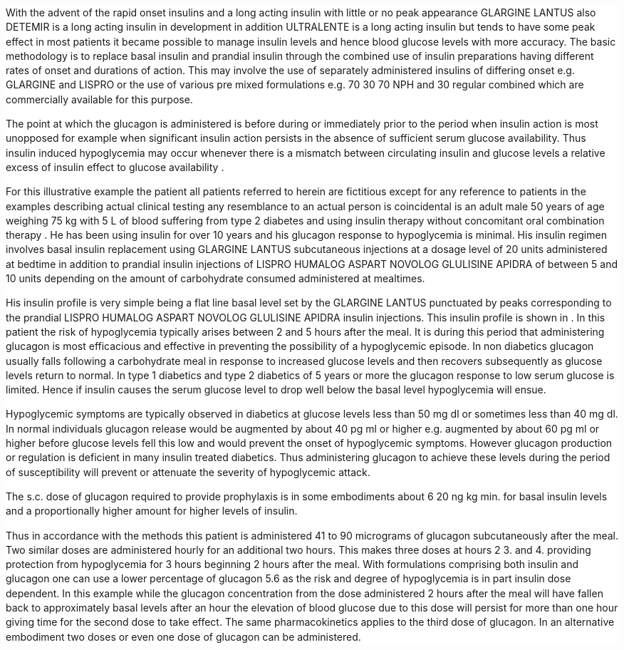 With the advent of the rapid onset insulins and a long acting insulin with little or no peak appearance GLARGINE LANTUS also DETEMIR is a long acting insulin in development in addition ULTRALENTE is a long acting insulin but tends to have some peak effect in most patients it became possible to manage insulin levels and hence blood glucose levels with more accuracy. The basic methodology is to replace basal insulin and prandial insulin through the combined use of insulin preparations having different rates of onset and durations of action. This may involve the use of separately administered insulins of differing onset e.g. GLARGINE and LISPRO or the use of various pre mixed formulations e.g. 70 30 70 NPH and 30 regular combined which are commercially available for this purpose.

The point at which the glucagon is administered is before during or immediately prior to the period when insulin action is most unopposed for example when significant insulin action persists in the absence of sufficient serum glucose availability. Thus insulin induced hypoglycemia may occur whenever there is a mismatch between circulating insulin and glucose levels a relative excess of insulin effect to glucose availability .

For this illustrative example the patient all patients referred to herein are fictitious except for any reference to patients in the examples describing actual clinical testing any resemblance to an actual person is coincidental is an adult male 50 years of age weighing 75 kg with 5 L of blood suffering from type 2 diabetes and using insulin therapy without concomitant oral combination therapy . He has been using insulin for over 10 years and his glucagon response to hypoglycemia is minimal. His insulin regimen involves basal insulin replacement using GLARGINE LANTUS subcutaneous injections at a dosage level of 20 units administered at bedtime in addition to prandial insulin injections of LISPRO HUMALOG ASPART NOVOLOG GLULISINE APIDRA of between 5 and 10 units depending on the amount of carbohydrate consumed administered at mealtimes.

His insulin profile is very simple being a flat line basal level set by the GLARGINE LANTUS punctuated by peaks corresponding to the prandial LISPRO HUMALOG ASPART NOVOLOG GLULISINE APIDRA insulin injections. This insulin profile is shown in . In this patient the risk of hypoglycemia typically arises between 2 and 5 hours after the meal. It is during this period that administering glucagon is most efficacious and effective in preventing the possibility of a hypoglycemic episode. In non diabetics glucagon usually falls following a carbohydrate meal in response to increased glucose levels and then recovers subsequently as glucose levels return to normal. In type 1 diabetics and type 2 diabetics of 5 years or more the glucagon response to low serum glucose is limited. Hence if insulin causes the serum glucose level to drop well below the basal level hypoglycemia will ensue.

Hypoglycemic symptoms are typically observed in diabetics at glucose levels less than 50 mg dl or sometimes less than 40 mg dl. In normal individuals glucagon release would be augmented by about 40 pg ml or higher e.g. augmented by about 60 pg ml or higher before glucose levels fell this low and would prevent the onset of hypoglycemic symptoms. However glucagon production or regulation is deficient in many insulin treated diabetics. Thus administering glucagon to achieve these levels during the period of susceptibility will prevent or attenuate the severity of hypoglycemic attack.

The s.c. dose of glucagon required to provide prophylaxis is in some embodiments about 6 20 ng kg min. for basal insulin levels and a proportionally higher amount for higher levels of insulin.

Thus in accordance with the methods this patient is administered 41 to 90 micrograms of glucagon subcutaneously after the meal. Two similar doses are administered hourly for an additional two hours. This makes three doses at hours 2 3. and 4. providing protection from hypoglycemia for 3 hours beginning 2 hours after the meal. With formulations comprising both insulin and glucagon one can use a lower percentage of glucagon 5.6 as the risk and degree of hypoglycemia is in part insulin dose dependent. In this example while the glucagon concentration from the dose administered 2 hours after the meal will have fallen back to approximately basal levels after an hour the elevation of blood glucose due to this dose will persist for more than one hour giving time for the second dose to take effect. The same pharmacokinetics applies to the third dose of glucagon. In an alternative embodiment two doses or even one dose of glucagon can be administered.
